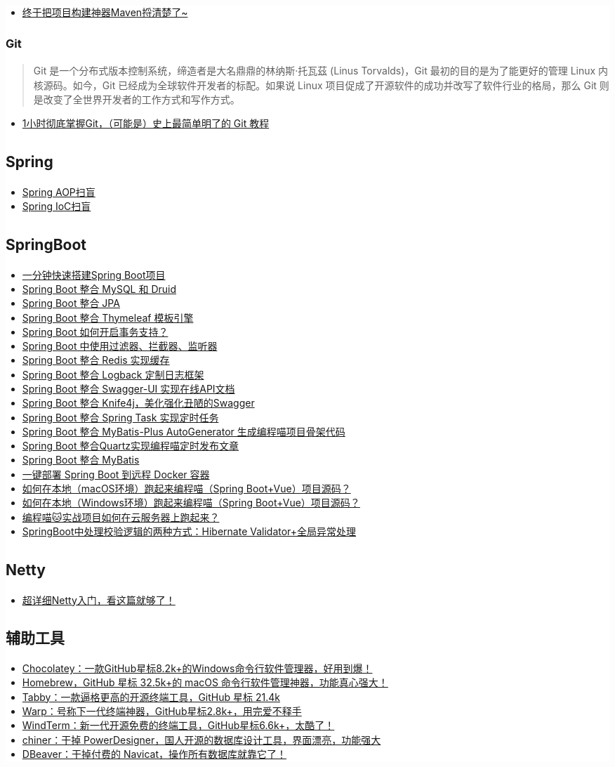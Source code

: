 - [终于把项目构建神器Maven捋清楚了~](docs/maven/maven.md)

### Git

> Git 是一个分布式版本控制系统，缔造者是大名鼎鼎的林纳斯·托瓦茲 (Linus Torvalds)，Git 最初的目的是为了能更好的管理 Linux 内核源码。如今，Git 已经成为全球软件开发者的标配。如果说 Linux 项目促成了开源软件的成功并改写了软件行业的格局，那么 Git 则是改变了全世界开发者的工作方式和写作方式。

- [1小时彻底掌握Git，（可能是）史上最简单明了的 Git 教程](docs/git/git-qiyuan.md)

## Spring

- [Spring AOP扫盲](docs/springboot/aop-log.md)
- [Spring IoC扫盲](docs/springboot/ioc.md)


## SpringBoot

- [一分钟快速搭建Spring Boot项目](docs/springboot/initializr.md)
- [Spring Boot 整合 MySQL 和 Druid](docs/springboot/mysql-druid.md)
- [Spring Boot 整合 JPA](docs/springboot/jpa.md)
- [Spring Boot 整合 Thymeleaf 模板引擎](docs/springboot/thymeleaf.md)
- [Spring Boot 如何开启事务支持？](docs/springboot/transaction.md)
- [Spring Boot 中使用过滤器、拦截器、监听器](docs/springboot/Filter-Interceptor-Listener.md)
- [Spring Boot 整合 Redis 实现缓存](docs/redis/redis-springboot.md)
- [Spring Boot 整合 Logback 定制日志框架](docs/springboot/logback.md)
- [Spring Boot 整合 Swagger-UI 实现在线API文档](docs/springboot/swagger.md)
- [Spring Boot 整合 Knife4j，美化强化丑陋的Swagger](docs/gongju/knife4j.md)
- [Spring Boot 整合 Spring Task 实现定时任务](docs/springboot/springtask.md)
- [Spring Boot 整合 MyBatis-Plus AutoGenerator 生成编程喵项目骨架代码](docs/kaiyuan/auto-generator.md)
- [Spring Boot 整合Quartz实现编程喵定时发布文章](docs/springboot/quartz.md)
- [Spring Boot 整合 MyBatis](docs/springboot/mybatis.md)
- [一键部署 Spring Boot 到远程 Docker 容器](docs/springboot/docker.md)
- [如何在本地（macOS环境）跑起来编程喵（Spring Boot+Vue）项目源码？](docs/springboot/macos-codingmore-run.md)
- [如何在本地（Windows环境）跑起来编程喵（Spring Boot+Vue）项目源码？](docs/springboot/windows-codingmore-run.md)
- [编程喵🐱实战项目如何在云服务器上跑起来？](docs/springboot/linux-codingmore-run.md)
- [SpringBoot中处理校验逻辑的两种方式：Hibernate Validator+全局异常处理](docs/springboot/validator.md)


## Netty

- [超详细Netty入门，看这篇就够了！](docs/netty/rumen.md)


## 辅助工具

- [Chocolatey：一款GitHub星标8.2k+的Windows命令行软件管理器，好用到爆！](docs/gongju/choco.md)
- [Homebrew，GitHub 星标 32.5k+的 macOS 命令行软件管理神器，功能真心强大！](docs/gongju/brew.md)
- [Tabby：一款逼格更高的开源终端工具，GitHub 星标 21.4k](docs/gongju/tabby.md)
- [Warp：号称下一代终端神器，GitHub星标2.8k+，用完爱不释手](docs/gongju/warp.md)
- [WindTerm：新一代开源免费的终端工具，GitHub星标6.6k+，太酷了！](docs/gongju/windterm.md)
- [chiner：干掉 PowerDesigner，国人开源的数据库设计工具，界面漂亮，功能强大](docs/gongju/chiner.md)
- [DBeaver：干掉付费的 Navicat，操作所有数据库就靠它了！](docs/gongju/DBeaver.md)
